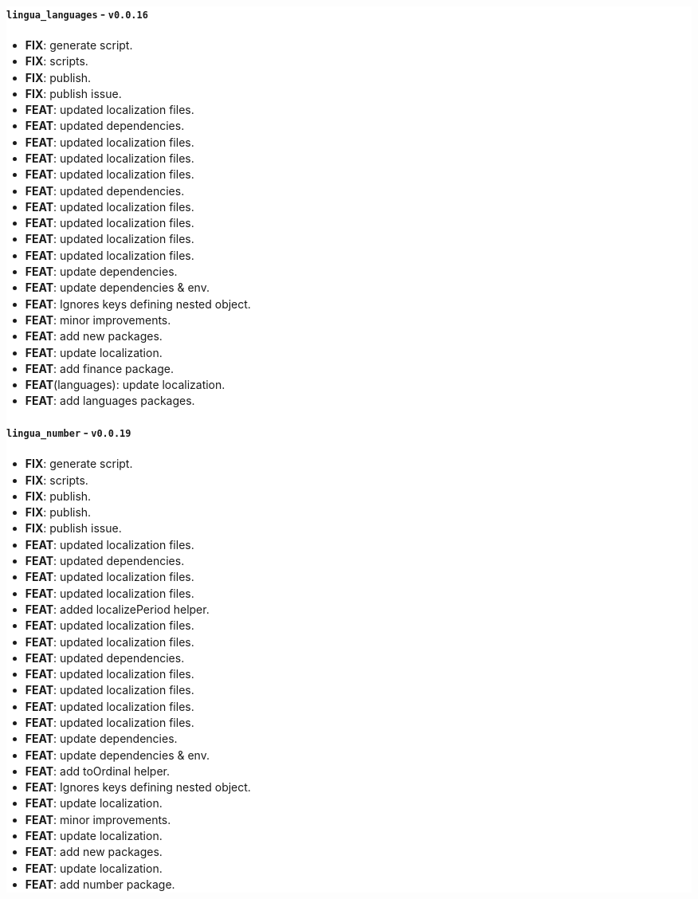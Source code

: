 #### `lingua_languages` - `v0.0.16`

 - **FIX**: generate script.
 - **FIX**: scripts.
 - **FIX**: publish.
 - **FIX**: publish issue.
 - **FEAT**: updated localization files.
 - **FEAT**: updated dependencies.
 - **FEAT**: updated localization files.
 - **FEAT**: updated localization files.
 - **FEAT**: updated localization files.
 - **FEAT**: updated dependencies.
 - **FEAT**: updated localization files.
 - **FEAT**: updated localization files.
 - **FEAT**: updated localization files.
 - **FEAT**: updated localization files.
 - **FEAT**: update dependencies.
 - **FEAT**: update dependencies & env.
 - **FEAT**: Ignores keys defining nested object.
 - **FEAT**: minor improvements.
 - **FEAT**: add new packages.
 - **FEAT**: update localization.
 - **FEAT**: add finance package.
 - **FEAT**(languages): update localization.
 - **FEAT**: add languages packages.

#### `lingua_number` - `v0.0.19`

 - **FIX**: generate script.
 - **FIX**: scripts.
 - **FIX**: publish.
 - **FIX**: publish.
 - **FIX**: publish issue.
 - **FEAT**: updated localization files.
 - **FEAT**: updated dependencies.
 - **FEAT**: updated localization files.
 - **FEAT**: updated localization files.
 - **FEAT**: added localizePeriod helper.
 - **FEAT**: updated localization files.
 - **FEAT**: updated localization files.
 - **FEAT**: updated dependencies.
 - **FEAT**: updated localization files.
 - **FEAT**: updated localization files.
 - **FEAT**: updated localization files.
 - **FEAT**: updated localization files.
 - **FEAT**: update dependencies.
 - **FEAT**: update dependencies & env.
 - **FEAT**: add toOrdinal helper.
 - **FEAT**: Ignores keys defining nested object.
 - **FEAT**: update localization.
 - **FEAT**: minor improvements.
 - **FEAT**: update localization.
 - **FEAT**: add new packages.
 - **FEAT**: update localization.
 - **FEAT**: add number package.
